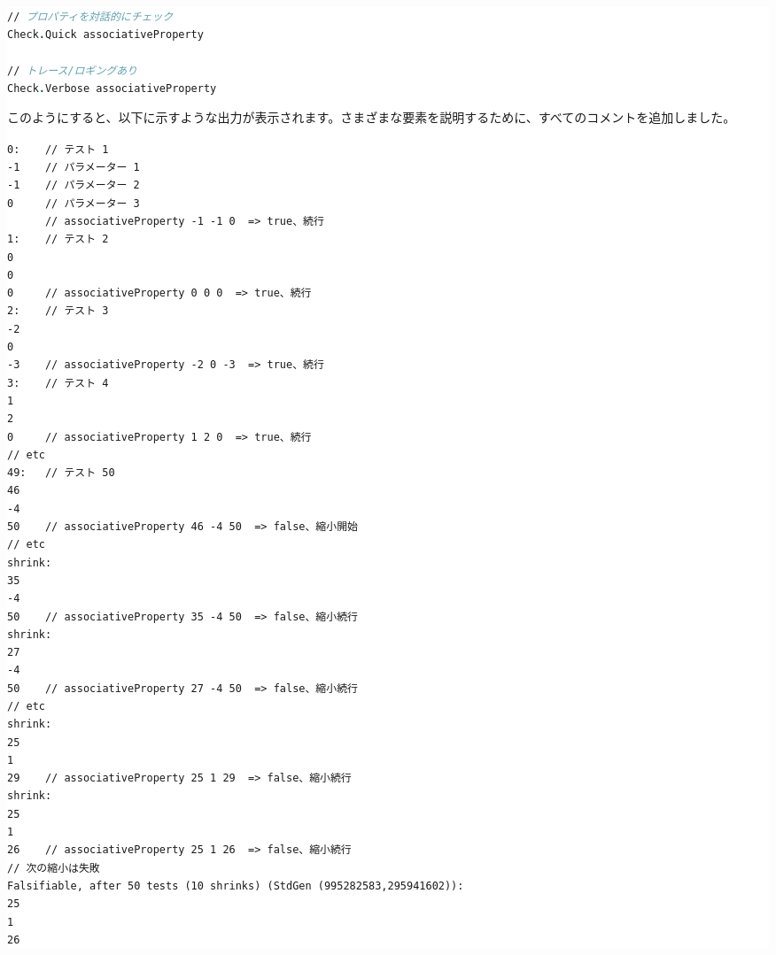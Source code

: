 ```fsharp
// プロパティを対話的にチェック            
Check.Quick associativeProperty 

// トレース/ロギングあり
Check.Verbose associativeProperty 
```

このようにすると、以下に示すような出力が表示されます。さまざまな要素を説明するために、すべてのコメントを追加しました。

```text
0:    // テスト 1
-1    // パラメーター 1
-1    // パラメーター 2 
0     // パラメーター 3 
      // associativeProperty -1 -1 0  => true、続行
1:    // テスト 2
0
0
0     // associativeProperty 0 0 0  => true、続行
2:    // テスト 3
-2
0
-3    // associativeProperty -2 0 -3  => true、続行
3:    // テスト 4
1
2
0     // associativeProperty 1 2 0  => true、続行
// etc
49:   // テスト 50
46
-4
50    // associativeProperty 46 -4 50  => false、縮小開始
// etc
shrink:
35
-4
50    // associativeProperty 35 -4 50  => false、縮小続行
shrink:
27
-4
50    // associativeProperty 27 -4 50  => false、縮小続行
// etc
shrink:
25
1
29    // associativeProperty 25 1 29  => false、縮小続行
shrink:
25
1
26    // associativeProperty 25 1 26  => false、縮小続行
// 次の縮小は失敗
Falsifiable, after 50 tests (10 shrinks) (StdGen (995282583,295941602)):
25
1
26
```
